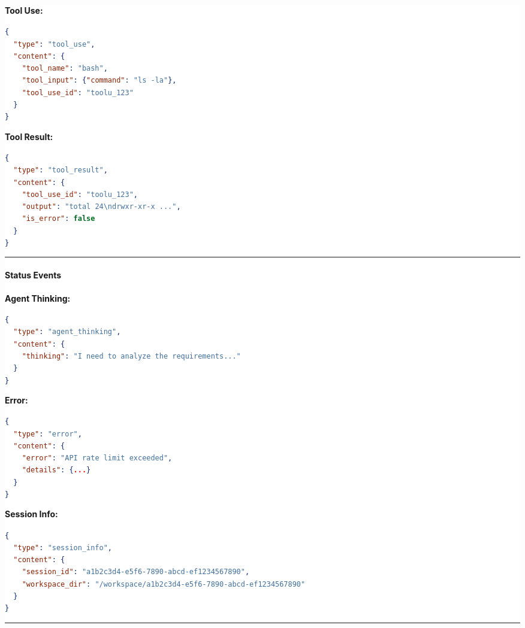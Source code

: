 **Tool Use:**
```json
{
  "type": "tool_use",
  "content": {
    "tool_name": "bash",
    "tool_input": {"command": "ls -la"},
    "tool_use_id": "toolu_123"
  }
}
```

**Tool Result:**
```json
{
  "type": "tool_result",
  "content": {
    "tool_use_id": "toolu_123",
    "output": "total 24\ndrwxr-xr-x ...",
    "is_error": false
  }
}
```

---

#### Status Events

**Agent Thinking:**
```json
{
  "type": "agent_thinking",
  "content": {
    "thinking": "I need to analyze the requirements..."
  }
}
```

**Error:**
```json
{
  "type": "error",
  "content": {
    "error": "API rate limit exceeded",
    "details": {...}
  }
}
```

**Session Info:**
```json
{
  "type": "session_info",
  "content": {
    "session_id": "a1b2c3d4-e5f6-7890-abcd-ef1234567890",
    "workspace_dir": "/workspace/a1b2c3d4-e5f6-7890-abcd-ef1234567890"
  }
}
```

---